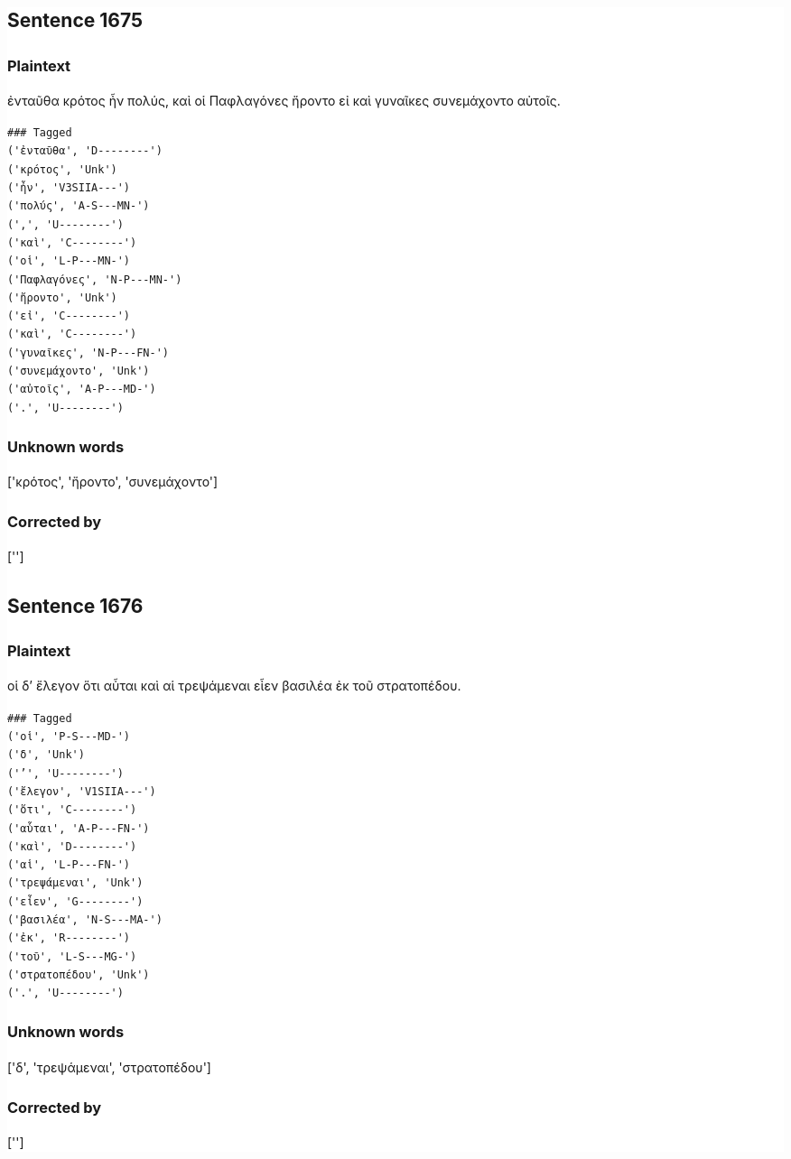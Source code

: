 ## Sentence 1675
### Plaintext
ἐνταῦθα κρότος ἦν πολύς, καὶ οἱ Παφλαγόνες ἤροντο εἰ καὶ γυναῖκες συνεμάχοντο αὐτοῖς.
```
### Tagged
('ἐνταῦθα', 'D--------')
('κρότος', 'Unk')
('ἦν', 'V3SIIA---')
('πολύς', 'A-S---MN-')
(',', 'U--------')
('καὶ', 'C--------')
('οἱ', 'L-P---MN-')
('Παφλαγόνες', 'N-P---MN-')
('ἤροντο', 'Unk')
('εἰ', 'C--------')
('καὶ', 'C--------')
('γυναῖκες', 'N-P---FN-')
('συνεμάχοντο', 'Unk')
('αὐτοῖς', 'A-P---MD-')
('.', 'U--------')

```
### Unknown words
['κρότος', 'ἤροντο', 'συνεμάχοντο']
### Corrected by
['']

## Sentence 1676
### Plaintext
οἱ δ’ ἔλεγον ὅτι αὗται καὶ αἱ τρεψάμεναι εἶεν βασιλέα ἐκ τοῦ στρατοπέδου.
```
### Tagged
('οἱ', 'P-S---MD-')
('δ', 'Unk')
('’', 'U--------')
('ἔλεγον', 'V1SIIA---')
('ὅτι', 'C--------')
('αὗται', 'A-P---FN-')
('καὶ', 'D--------')
('αἱ', 'L-P---FN-')
('τρεψάμεναι', 'Unk')
('εἶεν', 'G--------')
('βασιλέα', 'N-S---MA-')
('ἐκ', 'R--------')
('τοῦ', 'L-S---MG-')
('στρατοπέδου', 'Unk')
('.', 'U--------')

```
### Unknown words
['δ', 'τρεψάμεναι', 'στρατοπέδου']
### Corrected by
['']
